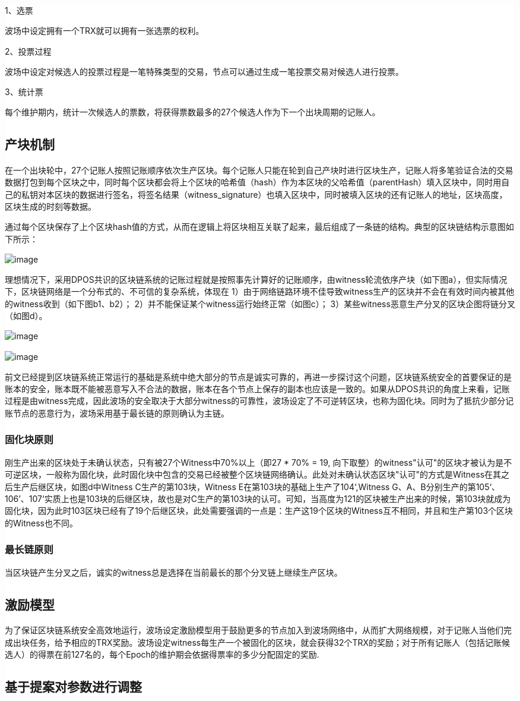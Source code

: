 1、选票

波场中设定拥有一个TRX就可以拥有一张选票的权利。

2、投票过程

波场中设定对候选人的投票过程是一笔特殊类型的交易，节点可以通过生成一笔投票交易对候选人进行投票。

3、统计票

每个维护期内，统计一次候选人的票数，将获得票数最多的27个候选人作为下一个出块周期的记账人。

## 产块机制

在一个出块轮中，27个记账人按照记账顺序依次生产区块。每个记账人只能在轮到自己产块时进行区块生产，记账人将多笔验证合法的交易数据打包到每个区块之中，同时每个区块都会将上个区块的哈希值（hash）作为本区块的父哈希值（parentHash）填入区块中，同时用自己的私钥对本区块的数据进行签名，将签名结果（witness_signature）也填入区块中，同时被填入区块的还有记账人的地址，区块高度，区块生成的时刻等数据。

通过每个区块保存了上个区块hash值的方式，从而在逻辑上将区块相互关联了起来，最后组成了一条链的结构。典型的区块链结构示意图如下所示：

![image](https://raw.githubusercontent.com/tronprotocol/documentation-zh/master/images/blockchain_structure.png)


理想情况下，采用DPOS共识的区块链系统的记账过程就是按照事先计算好的记账顺序，由witness轮流依序产块（如下图a），但实际情况下，区块链网络是一个分布式的、不可信的复杂系统，体现在 1）由于网络链路环境不佳导致witness生产的区块并不会在有效时间内被其他的witness收到（如下图b1、b2）；
2）并不能保证某个witness运行始终正常（如图c）；
3）某些witness恶意生产分叉的区块企图将链分叉（如图d）。

![image](https://raw.githubusercontent.com/tronprotocol/documentation-zh/master/images/longest_chain1.png)

![image](https://raw.githubusercontent.com/tronprotocol/documentation-zh/master/images/longest_chain2.png)

前文已经提到区块链系统正常运行的基础是系统中绝大部分的节点是诚实可靠的，再进一步探讨这个问题，区块链系统安全的首要保证的是账本的安全，账本既不能被恶意写入不合法的数据，账本在各个节点上保存的副本也应该是一致的。如果从DPOS共识的角度上来看，记账过程是由witness完成，因此波场的安全取决于大部分witness的可靠性，波场设定了不可逆转区块，也称为固化块。同时为了抵抗少部分记账节点的恶意行为，波场采用基于最长链的原则确认为主链。

### 固化块原则

刚生产出来的区块处于未确认状态，只有被27个Witness中70%以上（即27 * 70% = 19, 向下取整）的witness"认可"的区块才被认为是不可逆区块，一般称为固化块，此时固化块中包含的交易已经被整个区块链网络确认。此处对未确认状态区块"认可"的方式是Witness在其之后生产后继区块，如图d中Witness C生产的第103块，Witness E在第103块的基础上生产了104‘,Witness G、A、B分别生产的第105‘、106’、107‘实质上也是103块的后继区块，故也是对C生产的第103块的认可。可知，当高度为121的区块被生产出来的时候，第103块就成为固化块，因为此时103区块已经有了19个后继区块，此处需要强调的一点是：生产这19个区块的Witness互不相同，并且和生产第103个区块的Witness也不同。

### 最长链原则

当区块链产生分叉之后，诚实的witness总是选择在当前最长的那个分叉链上继续生产区块。

## 激励模型

为了保证区块链系统安全高效地运行，波场设定激励模型用于鼓励更多的节点加入到波场网络中，从而扩大网络规模，对于记账人当他们完成出块任务，给予相应的TRX奖励。波场设定witness每生产一个被固化的区块，就会获得32个TRX的奖励；对于所有记账人（包括记账候选人）的得票在前127名的，每个Epoch的维护期会依据得票率的多少分配固定的奖励.

## 基于提案对参数进行调整
